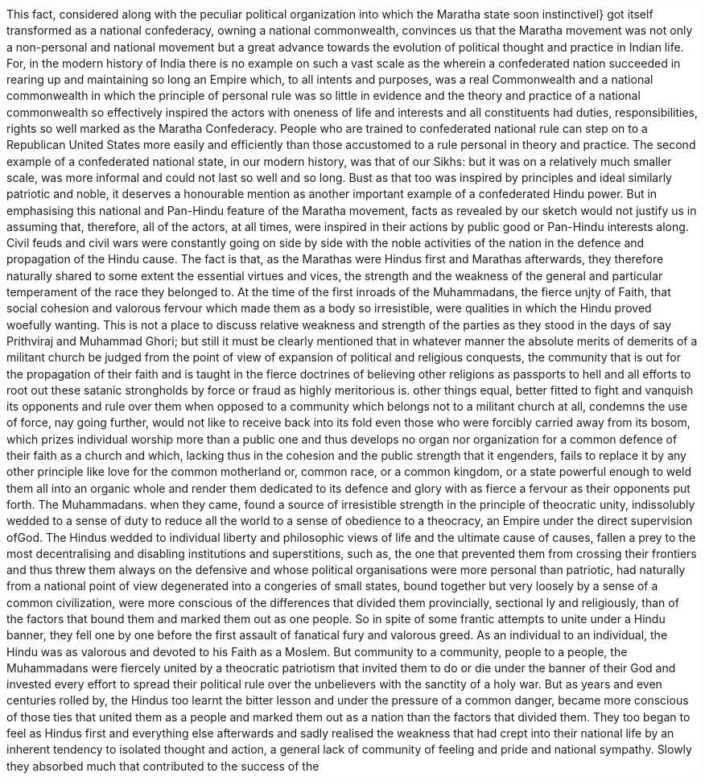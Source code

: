 This fact, considered along with the peculiar political organization into which the Maratha state soon instinctivel} got itself transformed as a national confederacy, owning a national commonwealth, convinces us that the Maratha movement was not only a non-personal and national movement but a great advance towards the evolution of political thought and practice in Indian life. For, in the modern history of India there is no example on such a vast scale as the wherein a confederated nation succeeded in rearing up and maintaining so long an Empire which, to all intents and purposes, was a real Commonwealth and a national commonwealth in which the principle of personal rule was so little in evidence and the theory and practice of a national commonwealth so effectively inspired the actors with oneness of life and interests and all constituents had duties, responsibilities, rights so well marked as the Maratha Confederacy. People who are trained to confederated national rule can step on to a Republican United States more easily and efficiently than those accustomed to a rule personal in theory and practice. The second example of a confederated national state, in our modern history, was that of our Sikhs: but it was on a relatively much smaller scale, was more informal and could not last so well and so long. Bust as that too was inspired by principles and ideal similarly patriotic and noble, it deserves a honourable mention as another important example of a confederated Hindu power. But in emphasising this national and Pan-Hindu feature of the Maratha movement, facts as revealed by our sketch would not justify us in assuming that, therefore, all of the actors, at all times, were inspired in their actions by public good or Pan-Hindu interests along. Civil feuds and civil wars were constantly going on side by side with the noble activities of the nation in the defence and propagation of the Hindu cause. The fact is that, as the Marathas were Hindus first and Marathas afterwards, they therefore naturally shared to some extent the essential virtues and vices, the strength and the weakness of the general and particular temperament of the race they belonged to. At the time of the first inroads of the Muhammadans, the fierce unjty of Faith, that social cohesion and valorous fervour which made them as a body so irresistible, were qualities in which the Hindu proved woefully wanting. This is not a place to discuss relative weakness and strength of the parties as they stood in the days of say Prithviraj and Muhammad Ghori; but still it must be clearly mentioned that in whatever manner the absolute merits of demerits of a militant church be judged from the point of view of expansion of political and religious conquests, the community that is out for the propagation of their faith and is taught in the fierce doctrines of believing other religions as passports to hell and all efforts to root out these satanic strongholds by force or fraud as highly meritorious is. other things equal, better fitted to fight and vanquish its opponents and rule over them when opposed to a community which belongs not to a militant church at all, condemns the use of force, nay going further, would not like to receive back into its fold even those who were forcibly carried away from its bosom, which prizes individual worship more than a public one and thus develops no organ nor organization for a common defence of their faith as a church and which, lacking thus in the cohesion and the public strength that it engenders, fails to replace it by any other principle like love for the common motherland or, common race, or a common kingdom, or a state powerful enough to weld them all into an organic whole and render them dedicated to its defence and glory with as fierce a fervour as their opponents put forth. The Muhammadans. when they came, found a source of irresistible strength in the principle of theocratic unity, indissolubly wedded to a sense of duty to reduce all the world to a sense of obedience to a theocracy, an Empire under the direct supervision ofGod. The Hindus wedded to individual liberty and philosophic views of life and the ultimate cause of causes, fallen a prey to the most decentralising and disabling institutions and superstitions, such as, the one that prevented them from crossing their frontiers and thus threw them always on the defensive and whose political organisations were more personal than patriotic, had naturally from a national point of view degenerated into a congeries of small states, bound together but very loosely by a sense of a common civilization, were more conscious of the differences that divided them provincially, sectional ly and religiously, than of the factors that bound them and marked them out as one people. So in spite of some frantic attempts to unite under a Hindu banner, they fell one by one before the first assault of fanatical fury and valorous greed. As an individual to an individual, the Hindu was as valorous and devoted to his Faith as a Moslem. But community to a community, people to a people, the Muhammadans were fiercely united by a theocratic patriotism that invited them to do or die under the banner of their God and invested every effort to spread their political rule over the unbelievers with the sanctity of a holy war. But as years and even centuries rolled by, the Hindus too learnt the bitter lesson and under the pressure of a common danger, became more conscious of those ties that united them as a people and marked them out as a nation than the factors that divided them. They too began to feel as Hindus first and everything else afterwards and sadly realised the weakness that had crept into their national life by an inherent tendency to isolated thought and action, a general lack of community of feeling and pride and national sympathy. Slowly they absorbed much that contributed to the success of the